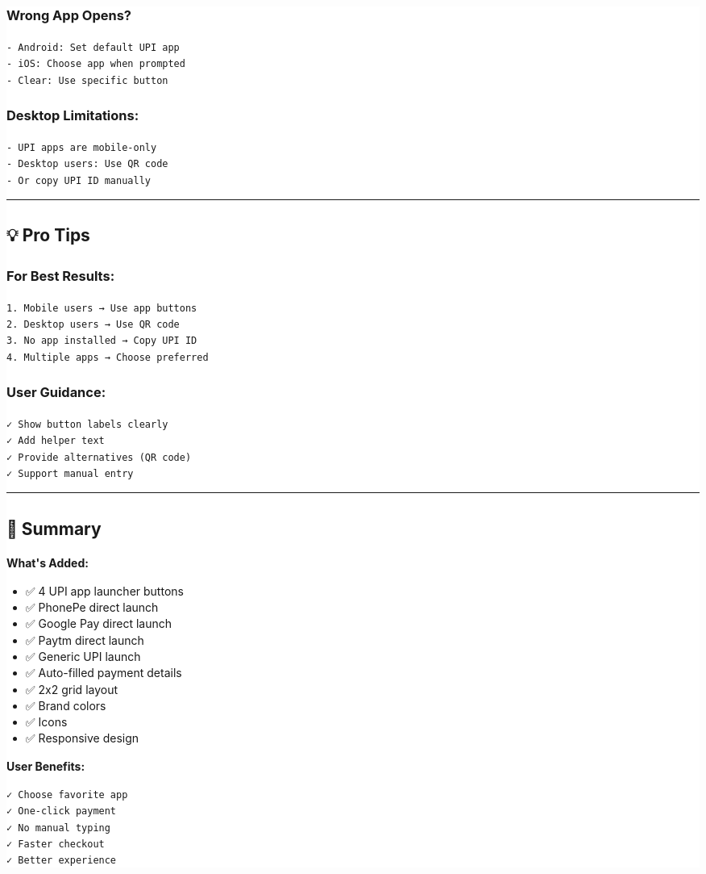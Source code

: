 ### Wrong App Opens?
```
- Android: Set default UPI app
- iOS: Choose app when prompted
- Clear: Use specific button
```

### Desktop Limitations:
```
- UPI apps are mobile-only
- Desktop users: Use QR code
- Or copy UPI ID manually
```

---

## 💡 Pro Tips

### For Best Results:
```
1. Mobile users → Use app buttons
2. Desktop users → Use QR code
3. No app installed → Copy UPI ID
4. Multiple apps → Choose preferred
```

### User Guidance:
```
✓ Show button labels clearly
✓ Add helper text
✓ Provide alternatives (QR code)
✓ Support manual entry
```

---

## 🎊 Summary

**What's Added:**
- ✅ 4 UPI app launcher buttons
- ✅ PhonePe direct launch
- ✅ Google Pay direct launch
- ✅ Paytm direct launch
- ✅ Generic UPI launch
- ✅ Auto-filled payment details
- ✅ 2x2 grid layout
- ✅ Brand colors
- ✅ Icons
- ✅ Responsive design

**User Benefits:**
```
✓ Choose favorite app
✓ One-click payment
✓ No manual typing
✓ Faster checkout
✓ Better experience
```
